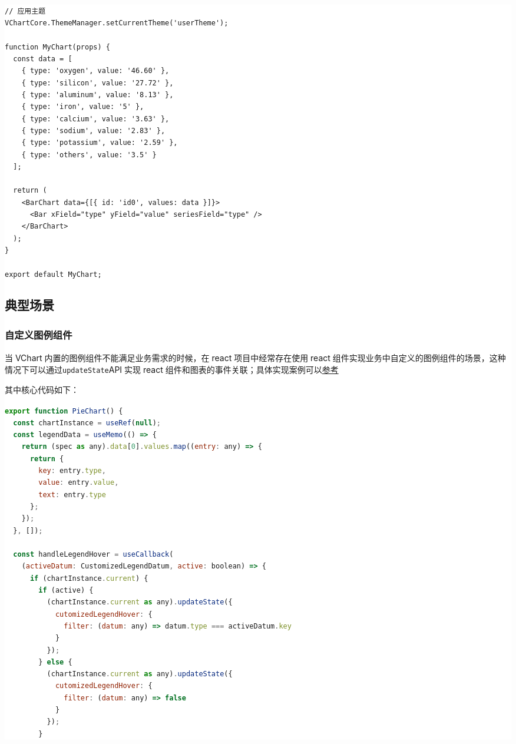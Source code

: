 ```tsx
// 应用主题
VChartCore.ThemeManager.setCurrentTheme('userTheme');

function MyChart(props) {
  const data = [
    { type: 'oxygen', value: '46.60' },
    { type: 'silicon', value: '27.72' },
    { type: 'aluminum', value: '8.13' },
    { type: 'iron', value: '5' },
    { type: 'calcium', value: '3.63' },
    { type: 'sodium', value: '2.83' },
    { type: 'potassium', value: '2.59' },
    { type: 'others', value: '3.5' }
  ];

  return (
    <BarChart data={[{ id: 'id0', values: data }]}>
      <Bar xField="type" yField="value" seriesField="type" />
    </BarChart>
  );
}

export default MyChart;
```

## 典型场景

### 自定义图例组件

当 VChart 内置的图例组件不能满足业务需求的时候，在 react 项目中经常存在使用 react 组件实现业务中自定义的图例组件的场景，这种情况下可以通过`updateState`API 实现 react 组件和图表的事件关联；具体实现案例可以[参考](https://codesandbox.io/s/visactor-vchart-legend-demo-tdqmq3?file=/src/PieChart.tsx)

其中核心代码如下：

```javascript
export function PieChart() {
  const chartInstance = useRef(null);
  const legendData = useMemo(() => {
    return (spec as any).data[0].values.map((entry: any) => {
      return {
        key: entry.type,
        value: entry.value,
        text: entry.type
      };
    });
  }, []);

  const handleLegendHover = useCallback(
    (activeDatum: CustomizedLegendDatum, active: boolean) => {
      if (chartInstance.current) {
        if (active) {
          (chartInstance.current as any).updateState({
            cutomizedLegendHover: {
              filter: (datum: any) => datum.type === activeDatum.key
            }
          });
        } else {
          (chartInstance.current as any).updateState({
            cutomizedLegendHover: {
              filter: (datum: any) => false
            }
          });
        }
```